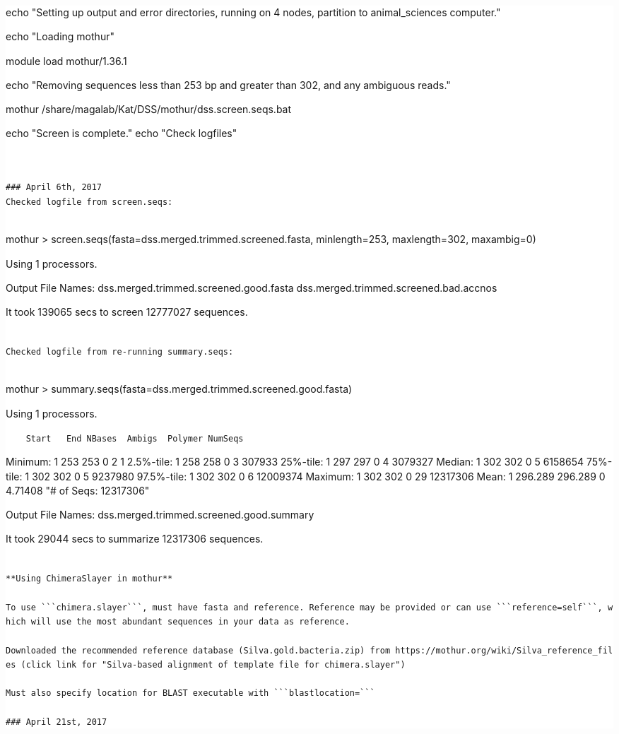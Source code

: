 echo "Setting up output and error directories, running on 4 nodes, partition to animal_sciences computer."

echo "Loading mothur"

module load mothur/1.36.1

echo "Removing sequences less than 253 bp and greater than 302, and any ambiguous reads."

mothur /share/magalab/Kat/DSS/mothur/dss.screen.seqs.bat

echo "Screen is complete."
echo "Check logfiles"
```


### April 6th, 2017
Checked logfile from screen.seqs:


```
mothur > screen.seqs(fasta=dss.merged.trimmed.screened.fasta, minlength=253, maxlength=302, maxambig=0)

Using 1 processors.

Output File Names:
dss.merged.trimmed.screened.good.fasta
dss.merged.trimmed.screened.bad.accnos


It took 139065 secs to screen 12777027 sequences.
```

Checked logfile from re-running summary.seqs:


```
mothur > summary.seqs(fasta=dss.merged.trimmed.screened.good.fasta)

Using 1 processors.

		Start	End	NBases	Ambigs	Polymer	NumSeqs
Minimum:	1	253	253	0	2	1
2.5%-tile:	1	258	258	0	3	307933
25%-tile:	1	297	297	0	4	3079327
Median: 	1	302	302	0	5	6158654
75%-tile:	1	302	302	0	5	9237980
97.5%-tile:	1	302	302	0	6	12009374
Maximum:	1	302	302	0	29	12317306
Mean:	1	296.289	296.289	0	4.71408
"# of Seqs:	12317306"

Output File Names:
dss.merged.trimmed.screened.good.summary

It took 29044 secs to summarize 12317306 sequences.
```

**Using ChimeraSlayer in mothur**

To use ```chimera.slayer```, must have fasta and reference. Reference may be provided or can use ```reference=self```, which will use the most abundant sequences in your data as reference.

Downloaded the recommended reference database (Silva.gold.bacteria.zip) from https://mothur.org/wiki/Silva_reference_files (click link for "Silva-based alignment of template file for chimera.slayer")

Must also specify location for BLAST executable with ```blastlocation=```

### April 21st, 2017
```